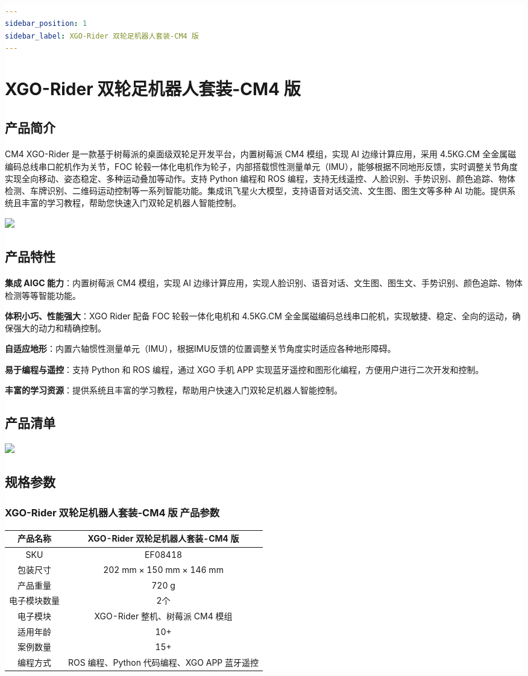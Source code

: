 ```yaml
---
sidebar_position: 1
sidebar_label: XGO-Rider 双轮足机器人套装-CM4 版
---
```


# XGO-Rider 双轮足机器人套装-CM4 版

## 产品简介


CM4 XGO-Rider 是一款基于树莓派的桌面级双轮足开发平台，内置树莓派 CM4 模组，实现 AI 边缘计算应用，采用 4.5KG.CM 全金属磁编码总线串口舵机作为关节，FOC 轮毂一体化电机作为轮子，内部搭载惯性测量单元（IMU），能够根据不同地形反馈，实时调整关节角度实现全向移动、姿态稳定、多种运动叠加等动作。支持 Python 编程和 ROS 编程，支持无线遥控、人脸识别、手势识别、颜色追踪、物体检测、车牌识别、二维码运动控制等一系列智能功能。集成讯飞星火大模型，支持语音对话交流、文生图、图生文等多种 AI 功能。提供系统且丰富的学习教程，帮助您快速入门双轮足机器人智能控制。

![](https://wiki-media-ef.oss-cn-hongkong.aliyuncs.com/docs/pico/cm4-xgo-rider-kit/images/xgo-rider-cm4-kit-introdutin-01.png)

## 产品特性

**集成 AIGC 能力**：内置树莓派 CM4 模组，实现 AI 边缘计算应用，实现人脸识别、语音对话、文生图、图生文、手势识别、颜色追踪、物体检测等等智能功能。

**体积小巧、性能强大**：XGO Rider 配备 FOC 轮毂一体化电机和 4.5KG.CM 全金属磁编码总线串口舵机，实现敏捷、稳定、全向的运动，确保强大的动力和精确控制。

**自适应地形**：内置六轴惯性测量单元（IMU），根据IMU反馈的位置调整关节角度实时适应各种地形障碍。

**易于编程与遥控**：支持 Python 和 ROS 编程，通过 XGO 手机 APP 实现蓝牙遥控和图形化编程，方便用户进行二次开发和控制。

**丰富的学习资源**：提供系统且丰富的学习教程，帮助用户快速入门双轮足机器人智能控制。


## 产品清单

![](https://wiki-media-ef.oss-cn-hongkong.aliyuncs.com/docs/pico/cm4-xgo-rider-kit/images/xgo-rider-cm4-kit-packing-list.png)

## 规格参数

### XGO-Rider 双轮足机器人套装-CM4 版 产品参数

|   产品名称   |                XGO-Rider 双轮足机器人套装-CM4 版         |
| :----------: | :----------------------------------------------------: |
|     SKU      |                        EF08418                         |
|   包装尺寸   |                202 mm × 150 mm × 146 mm                |
|   产品重量   |                         720 g                          |
| 电子模块数量 |                          2个                           |
|   电子模块   |             XGO-Rider 整机、树莓派 CM4 模组              |
|   适用年龄   |                          10+                           |
|   案例数量   |                          15+                           |
|   编程方式   | ROS 编程、Python 代码编程、XGO APP 蓝牙遥控 |
